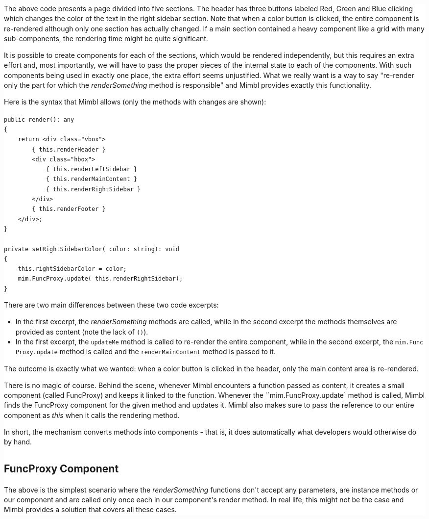 The above code presents a page divided into five sections. The header has three buttons labeled Red, Green and Blue clicking which changes the color of the text in the right sidebar section. Note that when a color button is clicked, the entire component is re-rendered although only one section has actually changed. If a main section contained a heavy component like a grid with many sub-components, the rendering time might be quite significant.

It is possible to create components for each of the sections, which would be rendered independently, but this requires an extra effort and, most importantly, we will have to pass the proper pieces of the internal state to each of the components. With such components being used in exactly one place, the extra effort seems unjustified. What we really want is a way to say "re-render only the part for which the *renderSomething* method is responsible" and Mimbl provides exactly this functionality.

Here is the syntax that Mimbl allows (only the methods with changes are shown):

```tsx
public render(): any
{
    return <div class="vbox">
        { this.renderHeader }
        <div class="hbox">
            { this.renderLeftSidebar }
            { this.renderMainContent }
            { this.renderRightSidebar }
        </div>
        { this.renderFooter }
    </div>;
}

private setRightSidebarColor( color: string): void
{
    this.rightSidebarColor = color;
    mim.FuncProxy.update( this.renderRightSidebar);
}
```

There are two main differences between these two code excerpts:

- In the first excerpt, the *renderSomething* methods are called, while in the second excerpt the methods themselves are provided as content (note the lack of `()`).
- In the first excerpt, the `updateMe` method is called to re-render the entire component, while in the second excerpt, the `mim.FuncProxy.update` method is called and the `renderMainContent` method is passed to it.

The outcome is exactly what we wanted: when a color button is clicked in the header, only the main content area is re-rendered.

There is no magic of course. Behind the scene, whenever Mimbl encounters a function passed as content, it creates a small component (called FuncProxy) and keeps it linked to the function. Whenever the ``mim.FuncProxy.update` method is called, Mimbl finds the FuncProxy component for the given method and updates it. Mimbl also makes sure to pass the reference to our entire component as *this* when it calls the rendering method.

In short, the mechanism converts methods into components - that is, it does automatically what developers would otherwise do by hand.

## FuncProxy Component
The above is the simplest scenario where the *renderSomething* functions don't accept any parameters, are instance methods or our component and are called only once each in our component's render method. In real life, this might not be the case and Mimbl provides a solution that covers all these cases.
